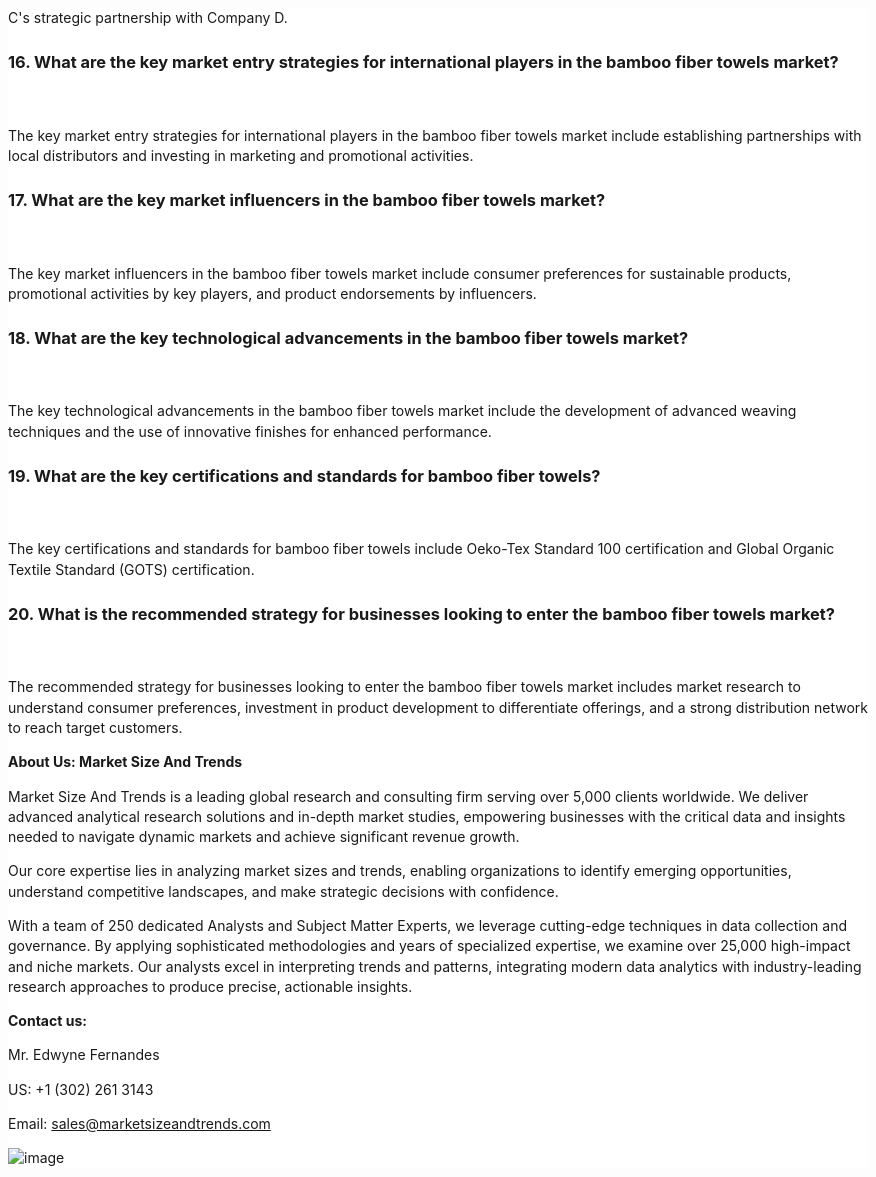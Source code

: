 C's strategic partnership with Company D.</p><h3>16. What are the key market entry strategies for international players in the bamboo fiber towels market?</h3><p>&nbsp;</p><p>The key market entry strategies for international players in the bamboo fiber towels market include establishing partnerships with local distributors and investing in marketing and promotional activities.</p><h3>17. What are the key market influencers in the bamboo fiber towels market?</h3><p>&nbsp;</p><p>The key market influencers in the bamboo fiber towels market include consumer preferences for sustainable products, promotional activities by key players, and product endorsements by influencers.</p><h3>18. What are the key technological advancements in the bamboo fiber towels market?</h3><p>&nbsp;</p><p>The key technological advancements in the bamboo fiber towels market include the development of advanced weaving techniques and the use of innovative finishes for enhanced performance.</p><h3>19. What are the key certifications and standards for bamboo fiber towels?</h3><p>&nbsp;</p><p>The key certifications and standards for bamboo fiber towels include Oeko-Tex Standard 100 certification and Global Organic Textile Standard (GOTS) certification.</p><h3>20. What is the recommended strategy for businesses looking to enter the bamboo fiber towels market?</h3><p>&nbsp;</p><p>The recommended strategy for businesses looking to enter the bamboo fiber towels market includes market research to understand consumer preferences, investment in product development to differentiate offerings, and a strong distribution network to reach target customers.</p></body></html></p><p><strong>About Us:&nbsp;Market Size And Trends</strong></p><p>Market Size And Trends&nbsp;is a leading global research and consulting firm serving over 5,000 clients worldwide. We deliver advanced analytical research solutions and in-depth market studies, empowering businesses with the critical data and insights needed to navigate dynamic markets and achieve significant revenue growth.</p><p>Our core expertise lies in analyzing market sizes and trends, enabling organizations to identify emerging opportunities, understand competitive landscapes, and make strategic decisions with confidence.</p><p>With a team of 250 dedicated Analysts and Subject Matter Experts, we leverage cutting-edge techniques in data collection and governance. By applying sophisticated methodologies and years of specialized expertise, we examine over 25,000 high-impact and niche markets. Our analysts excel in interpreting trends and patterns, integrating modern data analytics with industry-leading research approaches to produce precise, actionable insights.</p><p><strong>Contact us:</strong></p><p>Mr. Edwyne Fernandes</p><p>US: +1 (302) 261 3143</p><p>Email: <a href="mailto:sales@marketsizeandtrends.com">sales@marketsizeandtrends.com</a>&nbsp;</p>
![image](https://github.com/user-attachments/assets/040aeac0-d770-4cc3-80e4-c0b28cbfb85e)
